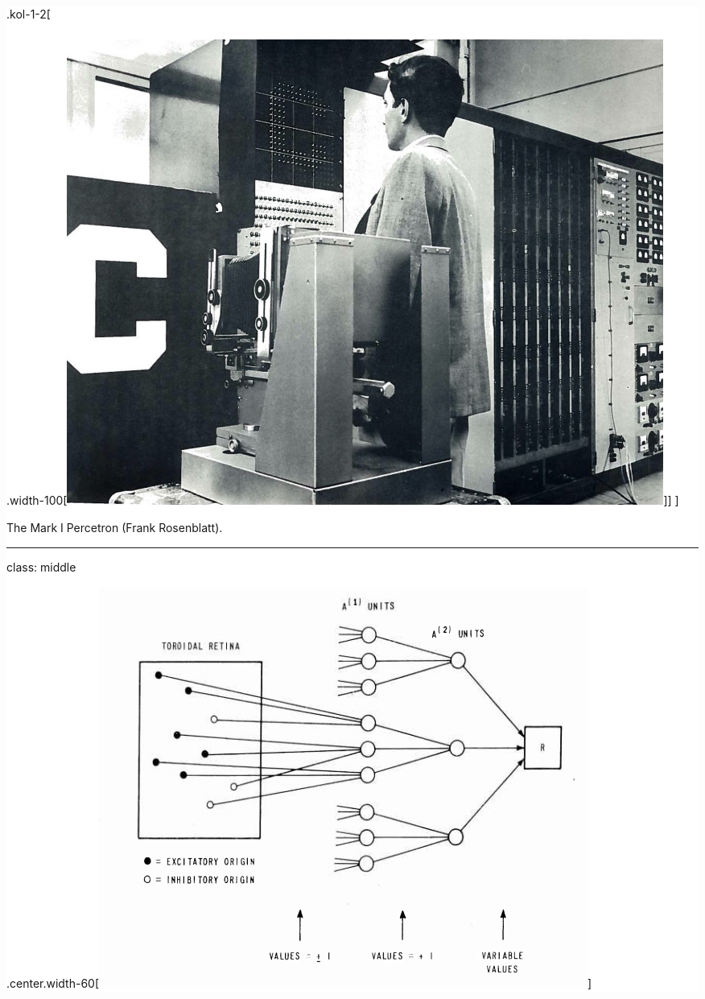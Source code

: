 .kol-1-2[<br><br>.width-100[![](figures/perceptron3.jpg)]]
]

The Mark I Percetron (Frank Rosenblatt).

---

class: middle

.center.width-60[![](figures/perceptron4.png)]
